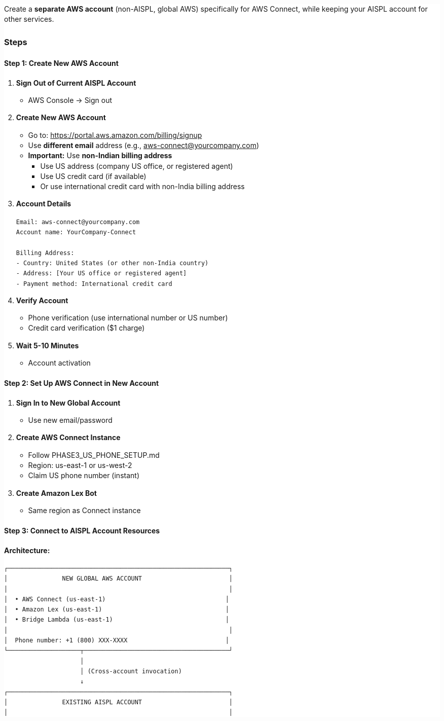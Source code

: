 Create a **separate AWS account** (non-AISPL, global AWS) specifically for AWS Connect, while keeping your AISPL account for other services.

### Steps

#### Step 1: Create New AWS Account

1. **Sign Out of Current AISPL Account**
   - AWS Console → Sign out

2. **Create New AWS Account**
   - Go to: https://portal.aws.amazon.com/billing/signup
   - Use **different email** address (e.g., aws-connect@yourcompany.com)
   - **Important:** Use **non-Indian billing address**
     - Use US address (company US office, or registered agent)
     - Use US credit card (if available)
     - Or use international credit card with non-India billing address

3. **Account Details**
   ```
   Email: aws-connect@yourcompany.com
   Account name: YourCompany-Connect

   Billing Address:
   - Country: United States (or other non-India country)
   - Address: [Your US office or registered agent]
   - Payment method: International credit card
   ```

4. **Verify Account**
   - Phone verification (use international number or US number)
   - Credit card verification ($1 charge)

5. **Wait 5-10 Minutes**
   - Account activation

#### Step 2: Set Up AWS Connect in New Account

1. **Sign In to New Global Account**
   - Use new email/password

2. **Create AWS Connect Instance**
   - Follow PHASE3_US_PHONE_SETUP.md
   - Region: us-east-1 or us-west-2
   - Claim US phone number (instant)

3. **Create Amazon Lex Bot**
   - Same region as Connect instance

#### Step 3: Connect to AISPL Account Resources

**Architecture:**

```
┌─────────────────────────────────────────────────────────────┐
│               NEW GLOBAL AWS ACCOUNT                        │
│                                                             │
│  • AWS Connect (us-east-1)                                 │
│  • Amazon Lex (us-east-1)                                  │
│  • Bridge Lambda (us-east-1)                               │
│                                                             │
│  Phone number: +1 (800) XXX-XXXX                           │
└────────────────────┬────────────────────────────────────────┘
                     │
                     │ (Cross-account invocation)
                     ↓
┌─────────────────────────────────────────────────────────────┐
│               EXISTING AISPL ACCOUNT                        │
│                                                             │
```